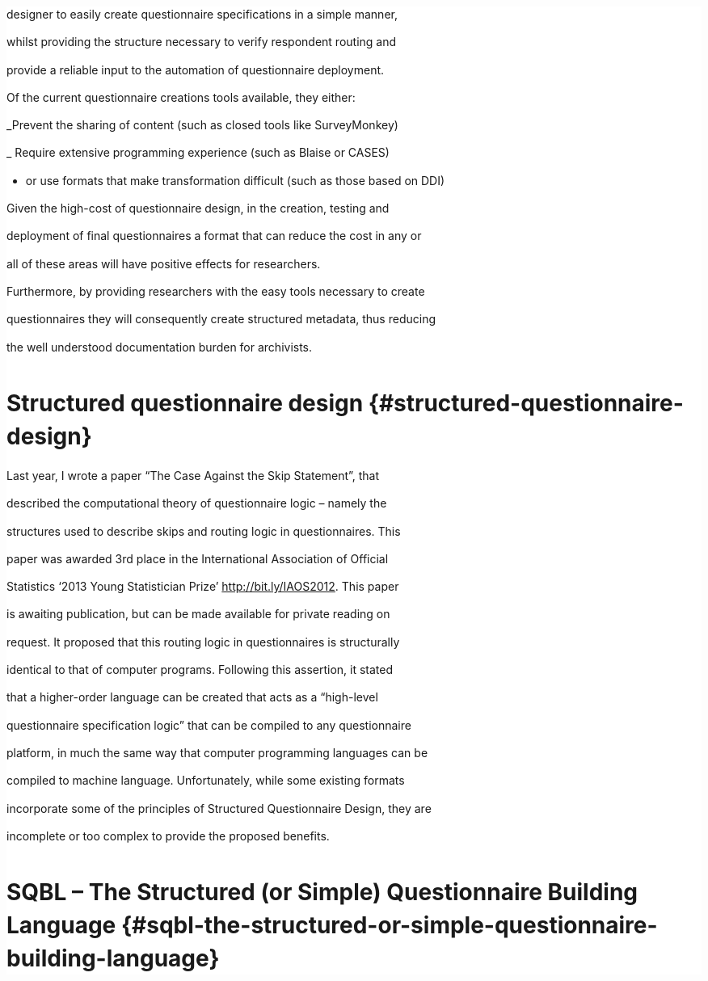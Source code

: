 designer to easily create questionnaire specifications in a simple manner,
  
whilst providing the structure necessary to verify respondent routing and
  
provide a reliable input to the automation of questionnaire deployment.

Of the current questionnaire creations tools available, they either:
  
 _Prevent the sharing of content (such as closed tools like SurveyMonkey)
  
_ Require extensive programming experience (such as Blaise or CASES)
  
* or use formats that make transformation difficult (such as those based on DDI)
  
Given the high-cost of questionnaire design, in the creation, testing and
  
deployment of final questionnaires a format that can reduce the cost in any or
  
all of these areas will have positive effects for researchers. 

Furthermore, by providing researchers with the easy tools necessary to create
  
questionnaires they will consequently create structured metadata, thus reducing
  
the well understood documentation burden for archivists.

# Structured questionnaire design {#structured-questionnaire-design}

Last year, I wrote a paper &#8220;The Case Against the Skip Statement&#8221;, that
  
described the computational theory of questionnaire logic &#8211; namely the
  
structures used to describe skips and routing logic in questionnaires. This
  
paper was awarded 3rd place in the International Association of Official
  
Statistics &#8216;2013 Young Statistician Prize&#8217; <http://bit.ly/IAOS2012>. This paper
  
is awaiting publication, but can be made available for private reading on
  
request. It proposed that this routing logic in questionnaires is structurally
  
identical to that of computer programs. Following this assertion, it stated
  
that a higher-order language can be created that acts as a &#8220;high-level
  
questionnaire specification logic&#8221; that can be compiled to any questionnaire
  
platform, in much the same way that computer programming languages can be
  
compiled to machine language. Unfortunately, while some existing formats
  
incorporate some of the principles of Structured Questionnaire Design, they are
  
incomplete or too complex to provide the proposed benefits.

# SQBL &#8211; The Structured (or Simple) Questionnaire Building Language {#sqbl-the-structured-or-simple-questionnaire-building-language}

